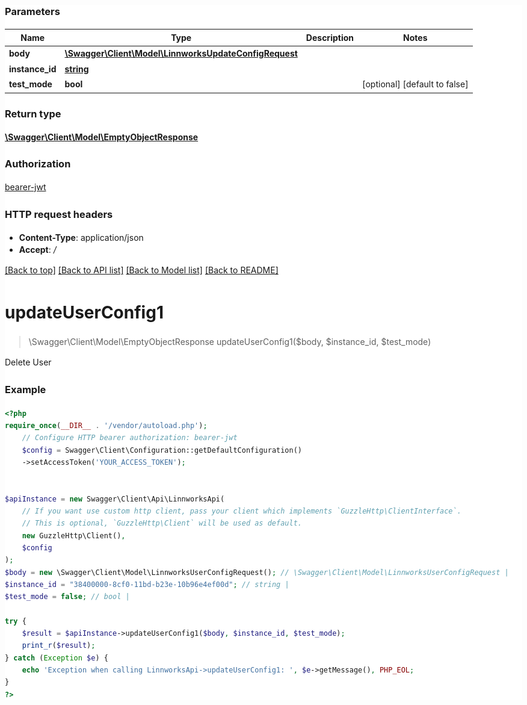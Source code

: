 ### Parameters

Name | Type | Description  | Notes
------------- | ------------- | ------------- | -------------
 **body** | [**\Swagger\Client\Model\LinnworksUpdateConfigRequest**](../Model/LinnworksUpdateConfigRequest.md)|  |
 **instance_id** | [**string**](../Model/.md)|  |
 **test_mode** | **bool**|  | [optional] [default to false]

### Return type

[**\Swagger\Client\Model\EmptyObjectResponse**](../Model/EmptyObjectResponse.md)

### Authorization

[bearer-jwt](../../README.md#bearer-jwt)

### HTTP request headers

 - **Content-Type**: application/json
 - **Accept**: */*

[[Back to top]](#) [[Back to API list]](../../README.md#documentation-for-api-endpoints) [[Back to Model list]](../../README.md#documentation-for-models) [[Back to README]](../../README.md)

# **updateUserConfig1**
> \Swagger\Client\Model\EmptyObjectResponse updateUserConfig1($body, $instance_id, $test_mode)

Delete User

### Example
```php
<?php
require_once(__DIR__ . '/vendor/autoload.php');
    // Configure HTTP bearer authorization: bearer-jwt
    $config = Swagger\Client\Configuration::getDefaultConfiguration()
    ->setAccessToken('YOUR_ACCESS_TOKEN');


$apiInstance = new Swagger\Client\Api\LinnworksApi(
    // If you want use custom http client, pass your client which implements `GuzzleHttp\ClientInterface`.
    // This is optional, `GuzzleHttp\Client` will be used as default.
    new GuzzleHttp\Client(),
    $config
);
$body = new \Swagger\Client\Model\LinnworksUserConfigRequest(); // \Swagger\Client\Model\LinnworksUserConfigRequest | 
$instance_id = "38400000-8cf0-11bd-b23e-10b96e4ef00d"; // string | 
$test_mode = false; // bool | 

try {
    $result = $apiInstance->updateUserConfig1($body, $instance_id, $test_mode);
    print_r($result);
} catch (Exception $e) {
    echo 'Exception when calling LinnworksApi->updateUserConfig1: ', $e->getMessage(), PHP_EOL;
}
?>
```
